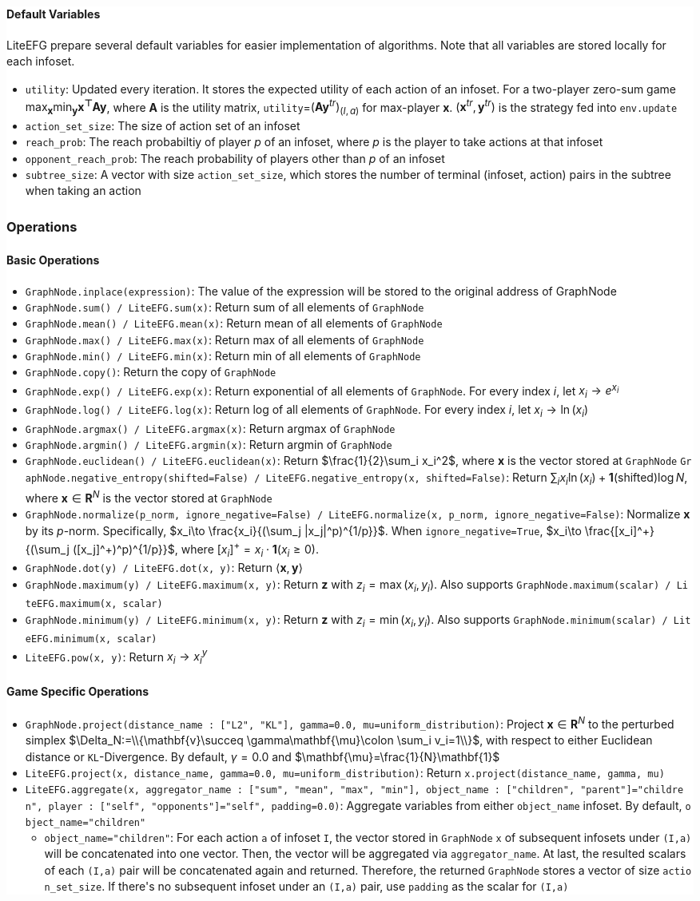   #### Default Variables
  LiteEFG prepare several default variables for easier implementation of algorithms. Note that all variables are stored locally for each infoset.
  - `utility`: Updated every iteration. It stores the expected utility of each action of an infoset. For a two-player zero-sum game $\max_{\mathbf{x}}\min_{\mathbf{y}}\mathbf{x^\top A y}$, where $\mathbf{A}$ is the utility matrix, `utility`=$(\mathbf{Ay}^{tr})_{(I,a)}$ for max-player $\mathbf{x}$. $(\mathbf{x}^{tr}, \mathbf{y}^{tr})$ is the strategy fed into `env.update`
  - `action_set_size`: The size of action set of an infoset
  - `reach_prob`: The reach probabiltiy of player $p$ of an infoset, where $p$ is the player to take actions at that infoset
  - `opponent_reach_prob`: The reach probability of players other than $p$ of an infoset
  - `subtree_size`: A vector with size `action_set_size`, which stores the number of terminal (infoset, action) pairs in the subtree when taking an action

### Operations

#### Basic Operations
- `GraphNode.inplace(expression)`: The value of the expression will be stored to the original address of GraphNode
- `GraphNode.sum() / LiteEFG.sum(x)`: Return sum of all elements of `GraphNode`
- `GraphNode.mean() / LiteEFG.mean(x)`: Return mean of all elements of `GraphNode`
- `GraphNode.max() / LiteEFG.max(x)`: Return max of all elements of `GraphNode`
- `GraphNode.min() / LiteEFG.min(x)`: Return min of all elements of `GraphNode`
- `GraphNode.copy()`: Return the copy of `GraphNode`
- `GraphNode.exp() / LiteEFG.exp(x)`: Return exponential of all elements of `GraphNode`. For every index $i$, let $x_i\to e^{x_i}$
- `GraphNode.log() / LiteEFG.log(x)`: Return log of all elements of `GraphNode`. For every index $i$, let $x_i\to \ln(x_i)$
- `GraphNode.argmax() / LiteEFG.argmax(x)`: Return argmax of  `GraphNode`
- `GraphNode.argmin() / LiteEFG.argmin(x)`: Return argmin of `GraphNode`
- `GraphNode.euclidean() / LiteEFG.euclidean(x)`: Return $\frac{1}{2}\sum_i x_i^2$, where $\mathbf{x}$ is the vector stored at `GraphNode`
`GraphNode.negative_entropy(shifted=False) / LiteEFG.negative_entropy(x, shifted=False)`: Return $\sum_i x_i\ln(x_i)+\mathbf{1}(\text{shifted})\log N$, where $\mathbf{x}\in\mathbf{R}^N$ is the vector stored at `GraphNode`
- `GraphNode.normalize(p_norm, ignore_negative=False) / LiteEFG.normalize(x, p_norm, ignore_negative=False)`: Normalize $\mathbf{x}$ by its $p$-norm. Specifically, $x_i\to \frac{x_i}{(\sum_j |x_j|^p)^{1/p}}$. When `ignore_negative=True`, $x_i\to \frac{[x_i]^+}{(\sum_j ([x_j]^+)^p)^{1/p}}$, where $[x_i]^+=x_i\cdot \mathbf{1}(x_i\geq 0)$.
- `GraphNode.dot(y) / LiteEFG.dot(x, y)`: Return $\langle \mathbf{x}, \mathbf{y}\rangle$
- `GraphNode.maximum(y) / LiteEFG.maximum(x, y)`: Return $\mathbf{z}$ with $z_i=\max(x_i,y_i)$. Also supports `GraphNode.maximum(scalar) / LiteEFG.maximum(x, scalar)`
- `GraphNode.minimum(y) / LiteEFG.minimum(x, y)`: Return $\mathbf{z}$ with $z_i=\min(x_i,y_i)$. Also supports `GraphNode.minimum(scalar) / LiteEFG.minimum(x, scalar)`
- `LiteEFG.pow(x, y)`: Return $x_i\to x_i^y$

#### Game Specific Operations
- `GraphNode.project(distance_name : ["L2", "KL"], gamma=0.0, mu=uniform_distribution)`: Project $\mathbf{x}\in\mathbf{R}^N$ to the perturbed simplex $\Delta_N:=\\{\mathbf{v}\succeq \gamma\mathbf{\mu}\colon \sum_i v_i=1\\}$, with respect to either Euclidean distance or `KL`-Divergence. By default, $\gamma=0.0$ and $\mathbf{\mu}=\frac{1}{N}\mathbf{1}$
- `LiteEFG.project(x, distance_name, gamma=0.0, mu=uniform_distribution)`: Return `x.project(distance_name, gamma, mu)`
- `LiteEFG.aggregate(x, aggregator_name : ["sum", "mean", "max", "min"], object_name : ["children", "parent"]="children", player : ["self", "opponents"]="self", padding=0.0)`: Aggregate variables from either `object_name` infoset. By default, `object_name="children"`
  - `object_name="children"`: For each action `a` of infoset `I`, the vector stored in `GraphNode` `x` of subsequent infosets under `(I,a)` will be concatenated into one vector. Then, the vector will be aggregated via `aggregator_name`. At last, the resulted scalars of each `(I,a)` pair will be concatenated again and returned. Therefore, the returned `GraphNode` stores a vector of size `action_set_size`. If there's no subsequent infoset under an `(I,a)` pair, use `padding` as the scalar for `(I,a)`